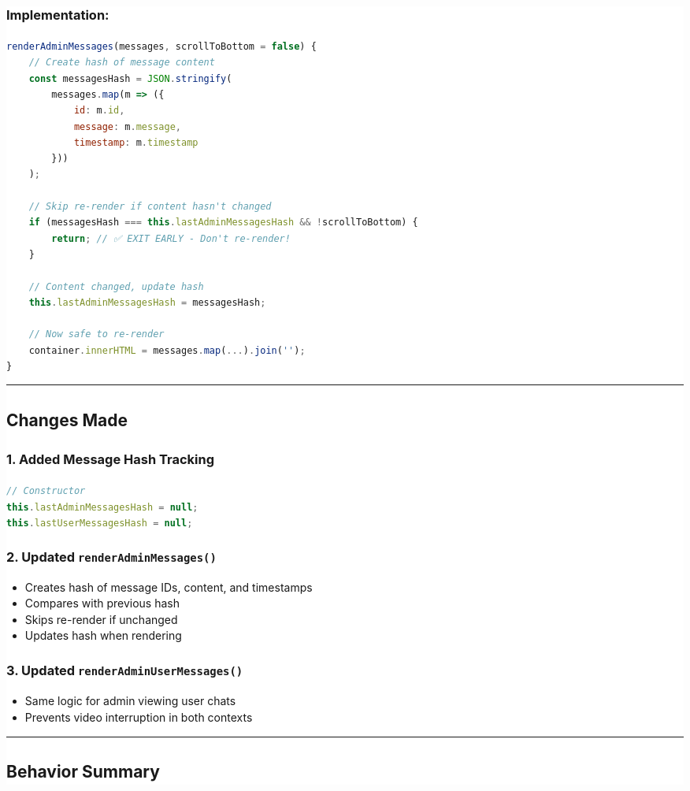 ### Implementation:

```javascript
renderAdminMessages(messages, scrollToBottom = false) {
    // Create hash of message content
    const messagesHash = JSON.stringify(
        messages.map(m => ({ 
            id: m.id, 
            message: m.message, 
            timestamp: m.timestamp 
        }))
    );
    
    // Skip re-render if content hasn't changed
    if (messagesHash === this.lastAdminMessagesHash && !scrollToBottom) {
        return; // ✅ EXIT EARLY - Don't re-render!
    }
    
    // Content changed, update hash
    this.lastAdminMessagesHash = messagesHash;
    
    // Now safe to re-render
    container.innerHTML = messages.map(...).join('');
}
```

---

## **Changes Made**

### 1. Added Message Hash Tracking
```javascript
// Constructor
this.lastAdminMessagesHash = null;
this.lastUserMessagesHash = null;
```

### 2. Updated `renderAdminMessages()`
- Creates hash of message IDs, content, and timestamps
- Compares with previous hash
- Skips re-render if unchanged
- Updates hash when rendering

### 3. Updated `renderAdminUserMessages()`
- Same logic for admin viewing user chats
- Prevents video interruption in both contexts

---

## **Behavior Summary**
